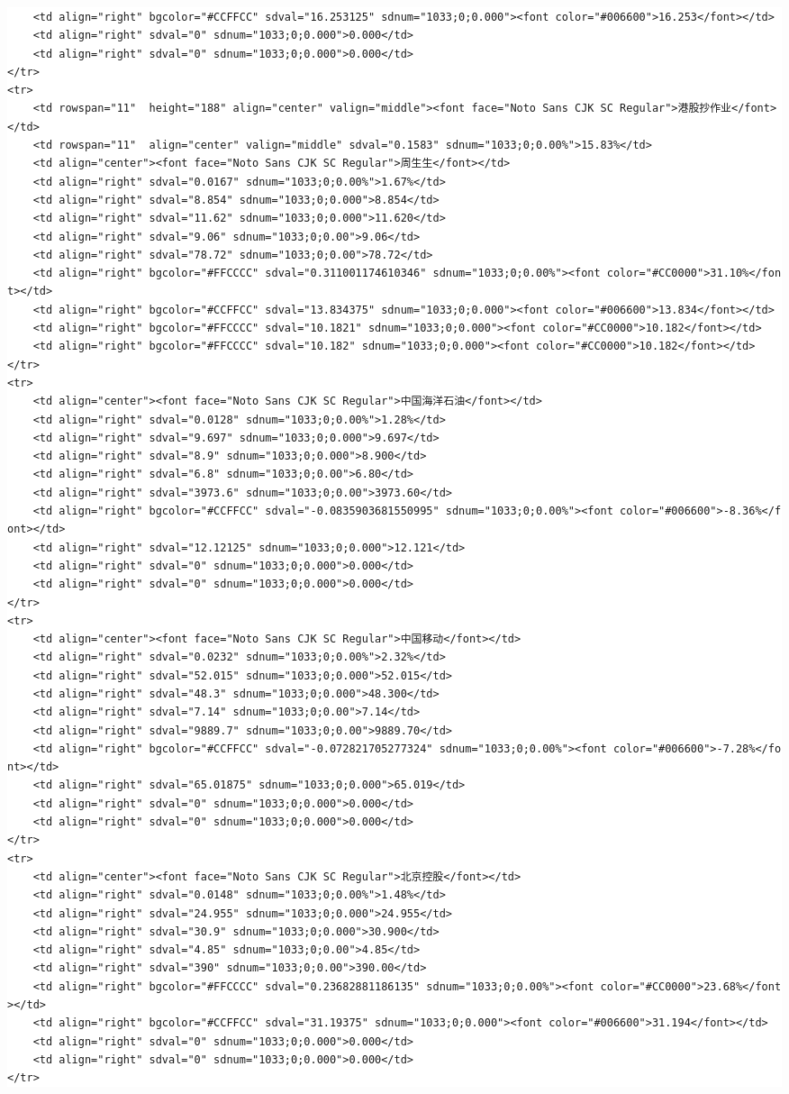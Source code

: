 		<td align="right" bgcolor="#CCFFCC" sdval="16.253125" sdnum="1033;0;0.000"><font color="#006600">16.253</font></td>
		<td align="right" sdval="0" sdnum="1033;0;0.000">0.000</td>
		<td align="right" sdval="0" sdnum="1033;0;0.000">0.000</td>
	</tr>
	<tr>
		<td rowspan="11"  height="188" align="center" valign="middle"><font face="Noto Sans CJK SC Regular">港股抄作业</font></td>
		<td rowspan="11"  align="center" valign="middle" sdval="0.1583" sdnum="1033;0;0.00%">15.83%</td>
		<td align="center"><font face="Noto Sans CJK SC Regular">周生生</font></td>
		<td align="right" sdval="0.0167" sdnum="1033;0;0.00%">1.67%</td>
		<td align="right" sdval="8.854" sdnum="1033;0;0.000">8.854</td>
		<td align="right" sdval="11.62" sdnum="1033;0;0.000">11.620</td>
		<td align="right" sdval="9.06" sdnum="1033;0;0.00">9.06</td>
		<td align="right" sdval="78.72" sdnum="1033;0;0.00">78.72</td>
		<td align="right" bgcolor="#FFCCCC" sdval="0.311001174610346" sdnum="1033;0;0.00%"><font color="#CC0000">31.10%</font></td>
		<td align="right" bgcolor="#CCFFCC" sdval="13.834375" sdnum="1033;0;0.000"><font color="#006600">13.834</font></td>
		<td align="right" bgcolor="#FFCCCC" sdval="10.1821" sdnum="1033;0;0.000"><font color="#CC0000">10.182</font></td>
		<td align="right" bgcolor="#FFCCCC" sdval="10.182" sdnum="1033;0;0.000"><font color="#CC0000">10.182</font></td>
	</tr>
	<tr>
		<td align="center"><font face="Noto Sans CJK SC Regular">中国海洋石油</font></td>
		<td align="right" sdval="0.0128" sdnum="1033;0;0.00%">1.28%</td>
		<td align="right" sdval="9.697" sdnum="1033;0;0.000">9.697</td>
		<td align="right" sdval="8.9" sdnum="1033;0;0.000">8.900</td>
		<td align="right" sdval="6.8" sdnum="1033;0;0.00">6.80</td>
		<td align="right" sdval="3973.6" sdnum="1033;0;0.00">3973.60</td>
		<td align="right" bgcolor="#CCFFCC" sdval="-0.0835903681550995" sdnum="1033;0;0.00%"><font color="#006600">-8.36%</font></td>
		<td align="right" sdval="12.12125" sdnum="1033;0;0.000">12.121</td>
		<td align="right" sdval="0" sdnum="1033;0;0.000">0.000</td>
		<td align="right" sdval="0" sdnum="1033;0;0.000">0.000</td>
	</tr>
	<tr>
		<td align="center"><font face="Noto Sans CJK SC Regular">中国移动</font></td>
		<td align="right" sdval="0.0232" sdnum="1033;0;0.00%">2.32%</td>
		<td align="right" sdval="52.015" sdnum="1033;0;0.000">52.015</td>
		<td align="right" sdval="48.3" sdnum="1033;0;0.000">48.300</td>
		<td align="right" sdval="7.14" sdnum="1033;0;0.00">7.14</td>
		<td align="right" sdval="9889.7" sdnum="1033;0;0.00">9889.70</td>
		<td align="right" bgcolor="#CCFFCC" sdval="-0.072821705277324" sdnum="1033;0;0.00%"><font color="#006600">-7.28%</font></td>
		<td align="right" sdval="65.01875" sdnum="1033;0;0.000">65.019</td>
		<td align="right" sdval="0" sdnum="1033;0;0.000">0.000</td>
		<td align="right" sdval="0" sdnum="1033;0;0.000">0.000</td>
	</tr>
	<tr>
		<td align="center"><font face="Noto Sans CJK SC Regular">北京控股</font></td>
		<td align="right" sdval="0.0148" sdnum="1033;0;0.00%">1.48%</td>
		<td align="right" sdval="24.955" sdnum="1033;0;0.000">24.955</td>
		<td align="right" sdval="30.9" sdnum="1033;0;0.000">30.900</td>
		<td align="right" sdval="4.85" sdnum="1033;0;0.00">4.85</td>
		<td align="right" sdval="390" sdnum="1033;0;0.00">390.00</td>
		<td align="right" bgcolor="#FFCCCC" sdval="0.23682881186135" sdnum="1033;0;0.00%"><font color="#CC0000">23.68%</font></td>
		<td align="right" bgcolor="#CCFFCC" sdval="31.19375" sdnum="1033;0;0.000"><font color="#006600">31.194</font></td>
		<td align="right" sdval="0" sdnum="1033;0;0.000">0.000</td>
		<td align="right" sdval="0" sdnum="1033;0;0.000">0.000</td>
	</tr>